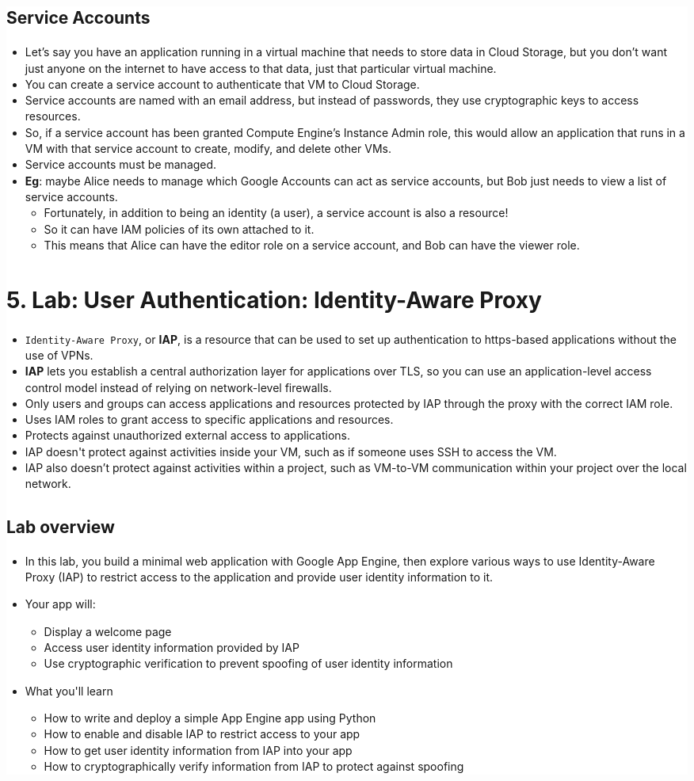 ## Service Accounts

- Let’s say you have an application running in a virtual machine that needs to store data in Cloud Storage, but you don’t want just anyone on the internet to have access to that data, just that particular virtual machine.
- You can create a service account to authenticate that VM to Cloud Storage.
- Service accounts are named with an email address, but instead of passwords, they use cryptographic keys to access resources.
- So, if a service account has been granted Compute Engine’s Instance Admin role, this would allow an application that runs in a VM with that service account to create, modify, and delete other VMs.
- Service accounts must be managed.
- **Eg**: maybe Alice needs to manage which Google Accounts can act as service accounts, but Bob just needs to view a list of service accounts.
  - Fortunately, in addition to being an identity (a user), a service account is also a resource!
  - So it can have IAM policies of its own attached to it.
  - This means that Alice can have the editor role on a service account, and Bob can have the viewer role.


# 5. Lab: User Authentication: Identity-Aware Proxy

- `Identity-Aware Proxy`, or **IAP**, is a resource that can be used to set up authentication to https-based applications without the use of VPNs.
- **IAP** lets you establish a central authorization layer for applications over TLS, so you can use an application-level access control model instead of relying on network-level firewalls.
- Only users and groups can access applications and resources protected by IAP through the proxy with the correct IAM role.
- Uses IAM roles to grant access to specific applications and resources.
- Protects against unauthorized external access to applications.
- IAP doesn't protect against activities inside your VM, such as if someone uses SSH to access the VM.
- IAP also doesn’t protect against activities within a project, such as VM-to-VM communication within your project over the local network.


## Lab overview

- In this lab, you build a minimal web application with Google App Engine, then explore various ways to use Identity-Aware Proxy (IAP) to restrict access to the application and provide user identity information to it.
- Your app will:
  - Display a welcome page
  - Access user identity information provided by IAP
  - Use cryptographic verification to prevent spoofing of user identity information

- What you'll learn
  - How to write and deploy a simple App Engine app using Python
  - How to enable and disable IAP to restrict access to your app
  - How to get user identity information from IAP into your app
  - How to cryptographically verify information from IAP to protect against spoofing
